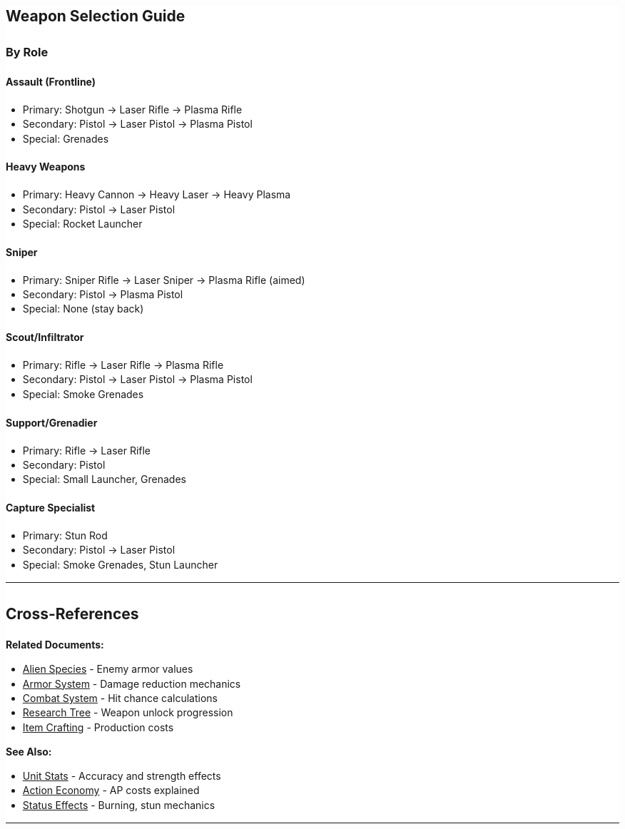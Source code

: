 
## Weapon Selection Guide

### By Role

#### **Assault (Frontline)**
- Primary: Shotgun → Laser Rifle → Plasma Rifle
- Secondary: Pistol → Laser Pistol → Plasma Pistol
- Special: Grenades

#### **Heavy Weapons**
- Primary: Heavy Cannon → Heavy Laser → Heavy Plasma
- Secondary: Pistol → Laser Pistol
- Special: Rocket Launcher

#### **Sniper**
- Primary: Sniper Rifle → Laser Sniper → Plasma Rifle (aimed)
- Secondary: Pistol → Plasma Pistol
- Special: None (stay back)

#### **Scout/Infiltrator**
- Primary: Rifle → Laser Rifle → Plasma Rifle
- Secondary: Pistol → Laser Pistol → Plasma Pistol
- Special: Smoke Grenades

#### **Support/Grenadier**
- Primary: Rifle → Laser Rifle
- Secondary: Pistol
- Special: Small Launcher, Grenades

#### **Capture Specialist**
- Primary: Stun Rod
- Secondary: Pistol → Laser Pistol
- Special: Smoke Grenades, Stun Launcher

---

## Cross-References

**Related Documents:**
- [Alien Species](../lore/Alien_Species.md) - Enemy armor values
- [Armor System](../units/Armor.md) - Damage reduction mechanics
- [Combat System](../battlescape/Combat.md) - Hit chance calculations
- [Research Tree](../economy/Research.md) - Weapon unlock progression
- [Item Crafting](../economy/Item_Crafting.md) - Production costs

**See Also:**
- [Unit Stats](../units/Stats.md) - Accuracy and strength effects
- [Action Economy](../core/Action_Economy.md) - AP costs explained
- [Status Effects](../battlescape/Status_Effects.md) - Burning, stun mechanics

---